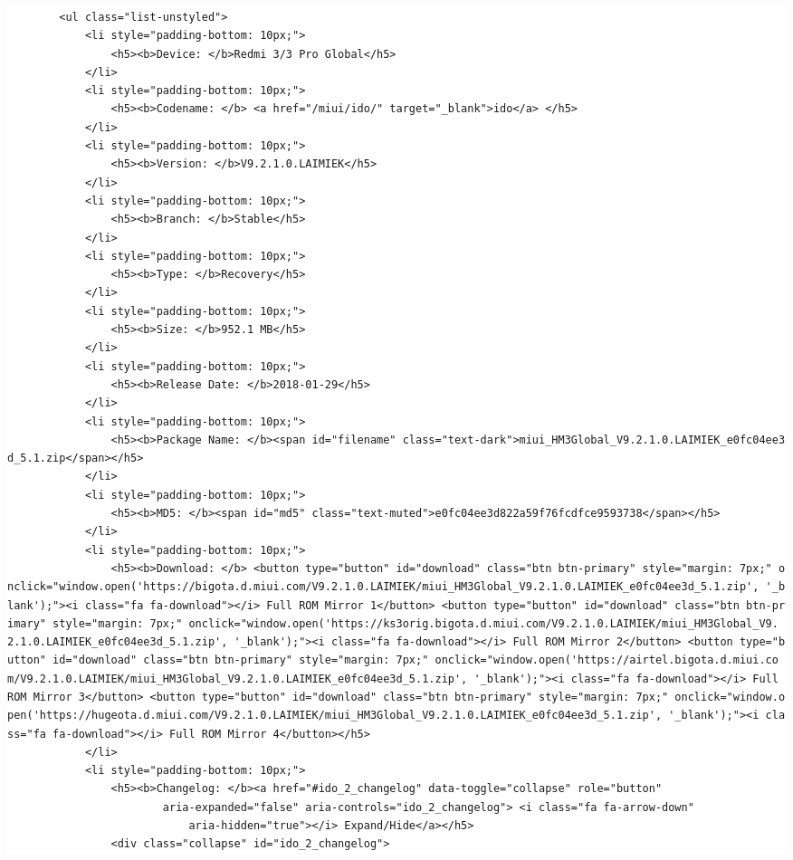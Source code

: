             <ul class="list-unstyled">
                <li style="padding-bottom: 10px;">
                    <h5><b>Device: </b>Redmi 3/3 Pro Global</h5>
                </li>
                <li style="padding-bottom: 10px;">
                    <h5><b>Codename: </b> <a href="/miui/ido/" target="_blank">ido</a> </h5>
                </li>
                <li style="padding-bottom: 10px;">
                    <h5><b>Version: </b>V9.2.1.0.LAIMIEK</h5>
                </li>
                <li style="padding-bottom: 10px;">
                    <h5><b>Branch: </b>Stable</h5>
                </li>
                <li style="padding-bottom: 10px;">
                    <h5><b>Type: </b>Recovery</h5>
                </li>
                <li style="padding-bottom: 10px;">
                    <h5><b>Size: </b>952.1 MB</h5>
                </li>
                <li style="padding-bottom: 10px;">
                    <h5><b>Release Date: </b>2018-01-29</h5>
                </li>
                <li style="padding-bottom: 10px;">
                    <h5><b>Package Name: </b><span id="filename" class="text-dark">miui_HM3Global_V9.2.1.0.LAIMIEK_e0fc04ee3d_5.1.zip</span></h5>
                </li>
                <li style="padding-bottom: 10px;">
                    <h5><b>MD5: </b><span id="md5" class="text-muted">e0fc04ee3d822a59f76fcdfce9593738</span></h5>
                </li>
                <li style="padding-bottom: 10px;">
                    <h5><b>Download: </b> <button type="button" id="download" class="btn btn-primary" style="margin: 7px;" onclick="window.open('https://bigota.d.miui.com/V9.2.1.0.LAIMIEK/miui_HM3Global_V9.2.1.0.LAIMIEK_e0fc04ee3d_5.1.zip', '_blank');"><i class="fa fa-download"></i> Full ROM Mirror 1</button> <button type="button" id="download" class="btn btn-primary" style="margin: 7px;" onclick="window.open('https://ks3orig.bigota.d.miui.com/V9.2.1.0.LAIMIEK/miui_HM3Global_V9.2.1.0.LAIMIEK_e0fc04ee3d_5.1.zip', '_blank');"><i class="fa fa-download"></i> Full ROM Mirror 2</button> <button type="button" id="download" class="btn btn-primary" style="margin: 7px;" onclick="window.open('https://airtel.bigota.d.miui.com/V9.2.1.0.LAIMIEK/miui_HM3Global_V9.2.1.0.LAIMIEK_e0fc04ee3d_5.1.zip', '_blank');"><i class="fa fa-download"></i> Full ROM Mirror 3</button> <button type="button" id="download" class="btn btn-primary" style="margin: 7px;" onclick="window.open('https://hugeota.d.miui.com/V9.2.1.0.LAIMIEK/miui_HM3Global_V9.2.1.0.LAIMIEK_e0fc04ee3d_5.1.zip', '_blank');"><i class="fa fa-download"></i> Full ROM Mirror 4</button></h5>
                </li>
                <li style="padding-bottom: 10px;">
                    <h5><b>Changelog: </b><a href="#ido_2_changelog" data-toggle="collapse" role="button"
                            aria-expanded="false" aria-controls="ido_2_changelog"> <i class="fa fa-arrow-down"
                                aria-hidden="true"></i> Expand/Hide</a></h5>
                    <div class="collapse" id="ido_2_changelog">
